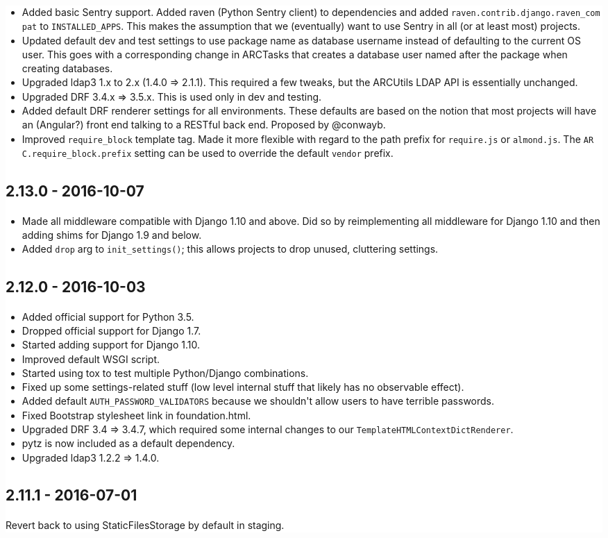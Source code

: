 - Added basic Sentry support. Added raven (Python Sentry client) to
  dependencies and added `raven.contrib.django.raven_compat` to
  `INSTALLED_APPS`. This makes the assumption that we (eventually) want
  to use Sentry in all (or at least most) projects.
- Updated default dev and test settings to use package name as database
  username instead of defaulting to the current OS user. This goes with
  a corresponding change in ARCTasks that creates a database user named
  after the package when creating databases.
- Upgraded ldap3 1.x to 2.x (1.4.0 => 2.1.1). This required a few
  tweaks, but the ARCUtils LDAP API is essentially unchanged.
- Upgraded DRF 3.4.x => 3.5.x. This is used only in dev and testing.
- Added default DRF renderer settings for all environments. These
  defaults are based on the notion that most projects will have an
  (Angular?) front end talking to a RESTful back end. Proposed by
  @conwayb.
- Improved `require_block` template tag. Made it more flexible with
  regard to the path prefix for `require.js` or `almond.js`. The
  `ARC.require_block.prefix` setting can be used to override the default
  `vendor` prefix.


## 2.13.0 - 2016-10-07

- Made all middleware compatible with Django 1.10 and above. Did so by
  reimplementing all middleware for Django 1.10 and then adding shims
  for Django 1.9 and below.
- Added `drop` arg to `init_settings()`; this allows projects to drop
  unused, cluttering settings.


## 2.12.0 - 2016-10-03

- Added official support for Python 3.5.
- Dropped official support for Django 1.7.
- Started adding support for Django 1.10.
- Improved default WSGI script.
- Started using tox to test multiple Python/Django combinations.
- Fixed up some settings-related stuff (low level internal stuff that
  likely has no observable effect).
- Added default `AUTH_PASSWORD_VALIDATORS` because we shouldn't allow
  users to have terrible passwords.
- Fixed Bootstrap stylesheet link in foundation.html.
- Upgraded DRF 3.4 => 3.4.7, which required some internal changes to
  our `TemplateHTMLContextDictRenderer`.
- pytz is now included as a default dependency.
- Upgraded ldap3 1.2.2 => 1.4.0.


## 2.11.1 - 2016-07-01

Revert back to using StaticFilesStorage by default in staging.

